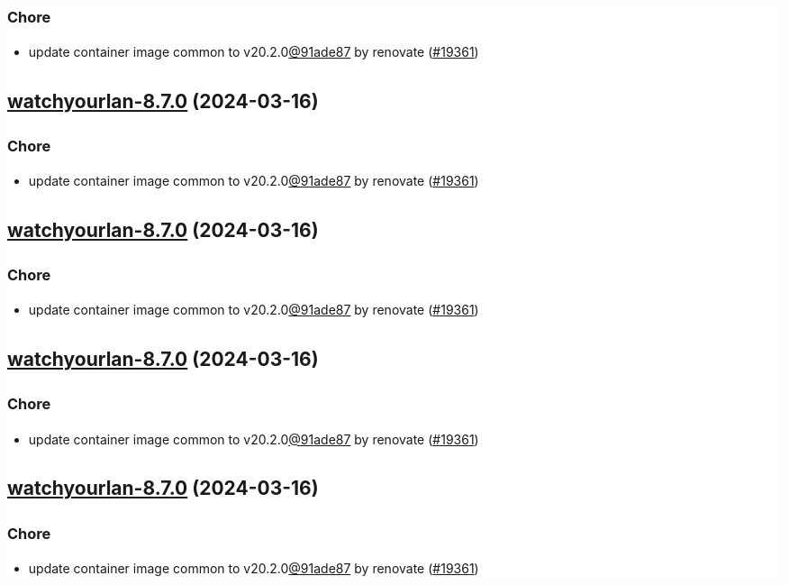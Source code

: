 ### Chore



- update container image common to v20.2.0[@91ade87](https://github.com/91ade87) by renovate ([#19361](https://github.com/truecharts/charts/issues/19361))


## [watchyourlan-8.7.0](https://github.com/truecharts/charts/compare/watchyourlan-8.6.0...watchyourlan-8.7.0) (2024-03-16)

### Chore



- update container image common to v20.2.0[@91ade87](https://github.com/91ade87) by renovate ([#19361](https://github.com/truecharts/charts/issues/19361))


## [watchyourlan-8.7.0](https://github.com/truecharts/charts/compare/watchyourlan-8.6.0...watchyourlan-8.7.0) (2024-03-16)

### Chore



- update container image common to v20.2.0[@91ade87](https://github.com/91ade87) by renovate ([#19361](https://github.com/truecharts/charts/issues/19361))


## [watchyourlan-8.7.0](https://github.com/truecharts/charts/compare/watchyourlan-8.6.0...watchyourlan-8.7.0) (2024-03-16)

### Chore



- update container image common to v20.2.0[@91ade87](https://github.com/91ade87) by renovate ([#19361](https://github.com/truecharts/charts/issues/19361))


## [watchyourlan-8.7.0](https://github.com/truecharts/charts/compare/watchyourlan-8.6.0...watchyourlan-8.7.0) (2024-03-16)

### Chore



- update container image common to v20.2.0[@91ade87](https://github.com/91ade87) by renovate ([#19361](https://github.com/truecharts/charts/issues/19361))

